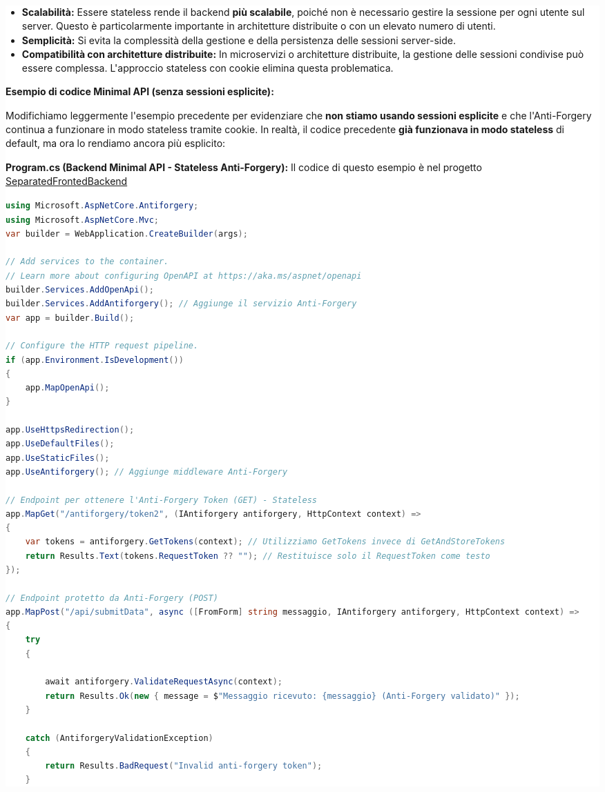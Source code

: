 * **Scalabilità:**  Essere stateless rende il backend **più scalabile**, poiché non è necessario gestire la sessione per ogni utente sul server.  Questo è particolarmente importante in architetture distribuite o con un elevato numero di utenti.
* **Semplicità:**  Si evita la complessità della gestione e della persistenza delle sessioni server-side.
* **Compatibilità con architetture distribuite:**  In microservizi o architetture distribuite, la gestione delle sessioni condivise può essere complessa. L'approccio stateless con cookie elimina questa problematica.

**Esempio di codice Minimal API (senza sessioni esplicite):**

Modifichiamo leggermente l'esempio precedente per evidenziare che **non stiamo usando sessioni esplicite** e che l'Anti-Forgery continua a funzionare in modo stateless tramite cookie. In realtà, il codice precedente **già funzionava in modo stateless** di default, ma ora lo rendiamo ancora più esplicito:

**Program.cs (Backend Minimal API - Stateless Anti-Forgery):**
Il codice di questo esempio è nel progetto [SeparatedFrontedBackend](../../../api-samples/minimal-api/BindingDemos/AntiForgeryDemos/SeparatedFrontendBackend/)

```csharp
using Microsoft.AspNetCore.Antiforgery;
using Microsoft.AspNetCore.Mvc;
var builder = WebApplication.CreateBuilder(args);

// Add services to the container.
// Learn more about configuring OpenAPI at https://aka.ms/aspnet/openapi
builder.Services.AddOpenApi();
builder.Services.AddAntiforgery(); // Aggiunge il servizio Anti-Forgery
var app = builder.Build();

// Configure the HTTP request pipeline.
if (app.Environment.IsDevelopment())
{
	app.MapOpenApi();
}

app.UseHttpsRedirection();
app.UseDefaultFiles();
app.UseStaticFiles();
app.UseAntiforgery(); // Aggiunge middleware Anti-Forgery

// Endpoint per ottenere l'Anti-Forgery Token (GET) - Stateless
app.MapGet("/antiforgery/token2", (IAntiforgery antiforgery, HttpContext context) =>
{
	var tokens = antiforgery.GetTokens(context); // Utilizziamo GetTokens invece di GetAndStoreTokens
	return Results.Text(tokens.RequestToken ?? ""); // Restituisce solo il RequestToken come testo
});

// Endpoint protetto da Anti-Forgery (POST)
app.MapPost("/api/submitData", async ([FromForm] string messaggio, IAntiforgery antiforgery, HttpContext context) =>
{
	try
	{

		await antiforgery.ValidateRequestAsync(context);
		return Results.Ok(new { message = $"Messaggio ricevuto: {messaggio} (Anti-Forgery validato)" });
	}

	catch (AntiforgeryValidationException)
	{
		return Results.BadRequest("Invalid anti-forgery token");
	}
```